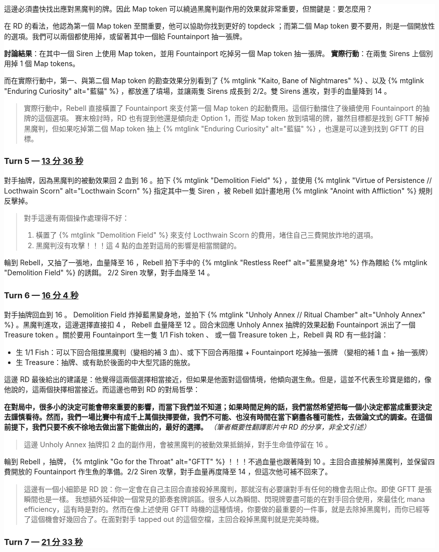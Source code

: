 這邊必須盡快找出應對黑魔判的牌。因此 Map token 可以繞過黑魔判副作用的效果就非常重要，但關鍵是：要怎麼用？

在 RD 的看法，他認為第一個 Map token 至關重要，他可以協助你找到更好的 topdeck ；而第二個 Map token 要不要用，則是一個開放性的選項。我們可以兩個都使用掉，或留著其中一個給 Fountainport 抽一張牌。

**討論結果**：在其中一個 Siren 上使用 Map token，並用 Fountainport 吃掉另一個 Map token 抽一張牌。
**實際行動**：在兩隻 Sirens 上個別用掉 1 個 Map tokens。

而在實際行動中，第一、與第二個 Map token 的勘查效果分別看到了 {% mtglink "Kaito, Bane of Nightmares" %} 、以及 {% mtglink "Enduring Curiosity" alt="藍貓" %} ，都放進了墳場，並讓兩隻 Sirens 成長到 2/2。雙 Sirens 進攻，對手的血量降到 14 。

> 實際行動中，Rebell 直接橫置了 Fountainport 來支付第一個 Map token 的起動費用。這個行動擋住了後續使用 Fountainport 的抽牌的這個選項。
> 賽末檢討時，RD 也有提到他還是傾向走 Option 1，而從 Map token 放到墳場的牌，雖然目標都是找到 GFTT 解掉黑魔判，但如果吃掉第二個 Map token 抽上 {% mtglink "Enduring Curiosity" alt="藍貓" %} ，也還是可以達到找到 GFTT 的目標。

### Turn 5 — [13 分 36 秒](https://youtu.be/rlzvCiNIWWI?si=he2qAIHxblj3-uVQ&t=816)

對手抽牌，因為黑魔判的被動效果回 2 血到 16 。拍下 {% mtglink "Demolition Field" %} ，並使用 {% mtglink "Virtue of Persistence // Locthwain Scorn" alt="Locthwain Scorn" %} 指定其中一隻 Siren ，被 Rebell 如計畫地用 {% mtglink "Anoint with Affliction" %} 規則反擊掉。

> 對手這邊有兩個操作處理得不好：
> 1. 橫置了 {% mtglink "Demolition Field" %} 來支付 Locthwain Scorn 的費用，堵住自己三費開放炸地的選項。
> 2. 黑魔判沒有攻擊！！！這 4 點的血差對這局的影響是相當關鍵的。

輪到 Rebell，又抽了一張地，血量降至 16 ，Rebell 拍下手中的 {% mtglink "Restless Reef" alt="藍黑變身地" %} 作為餵給 {% mtglink "Demolition Field" %} 的誘餌。 2/2 Siren 攻擊，對手血降至 14 。

### Turn 6 — [16 分 4 秒](https://youtu.be/rlzvCiNIWWI?si=sh5GKIHqsdtvFCvq&t=964)

對手抽牌回血到 16 。 Demolition Field 炸掉藍黑變身地，並拍下 {% mtglink "Unholy Annex // Ritual Chamber" alt="Unholy Annex" %} 。黑魔判進攻，這邊選擇直接扣 4 ， Rebell 血量降至 12 。回合末回應 Unholy Annex 抽牌的效果起動 Fountainport 派出了一個 Treasure token 。關於要用 Fountainport 生一隻 1/1 Fish token 、 或一個 Treasure token 上，Rebell 與 RD 有一些討論：

- 生 1/1 Fish：可以下回合阻擋黑魔判（變相的補 3 血）、或下下回合再阻擋 + Fountainport 吃掉抽一張牌 （變相的補 1 血 + 抽一張牌）
- 生 Treasure：抽牌、或有助於後面的中大型咒語的施放。

這邊 RD 最後給出的建議是：他覺得這兩個選擇相當接近，但如果是他面對這個情境，他傾向選生魚。但是，這並不代表生珍寶是錯的，像他說的，這兩個抉擇相當接近。而這邊也帶到 RD 的對局哲學：

**在對局中，很多小的決定可能會帶來重要的影響，而當下我們並不知道；如果時間足夠的話，我們當然希望把每一個小決定都當成重要決定去謹慎看待。然而，我們一場比賽中有成千上萬個抉擇要做，我們不可能、也沒有時間在當下窮盡各種可能性，去做論文式的調查。在這個前提下，我們只要不疾不徐地去做出當下能做出的，最好的選擇。**
*（筆者概要性翻譯影片中 RD 的分享，非全文引述）*

> 這邊 Unholy Annex 抽牌扣 2 血的副作用，會被黑魔判的被動效果抵銷掉，對手生命值停留在 16 。

輪到 Rebell ，抽牌， {% mtglink "Go for the Throat" alt="GFTT" %} ！！！不過血量也跟著降到 10 。主回合直接解掉黑魔判，並保留四費開放的 Fountainport 作生魚的準備。2/2 Siren 攻擊，對手血量再度降至 14 ，但這次他可補不回來了。

> 這邊有一個小細節是 RD 說：你一定會在自己主回合直接殺掉黑魔判，那就沒有必要讓對手有任何的機會去阻止你。即使 GFTT 是張瞬間也是一樣。
> 我想額外延伸說一個常見的節奏套牌誤區。很多人以為瞬間、閃現牌要盡可能的在對手回合使用，來最佳化 mana efficiency，這有時是對的。然而在像上述使用 GFTT 時機的這種情境，你要做的最重要的一件事，就是去除掉黑魔判，而你已經等了這個機會好幾回合了。在面對對手 tapped out 的這個空檔，主回合殺掉黑魔判就是完美時機。

### Turn 7 — [21 分 33 秒](https://youtu.be/rlzvCiNIWWI?si=5UOVv_KyGROzjNBl&t=1293)
